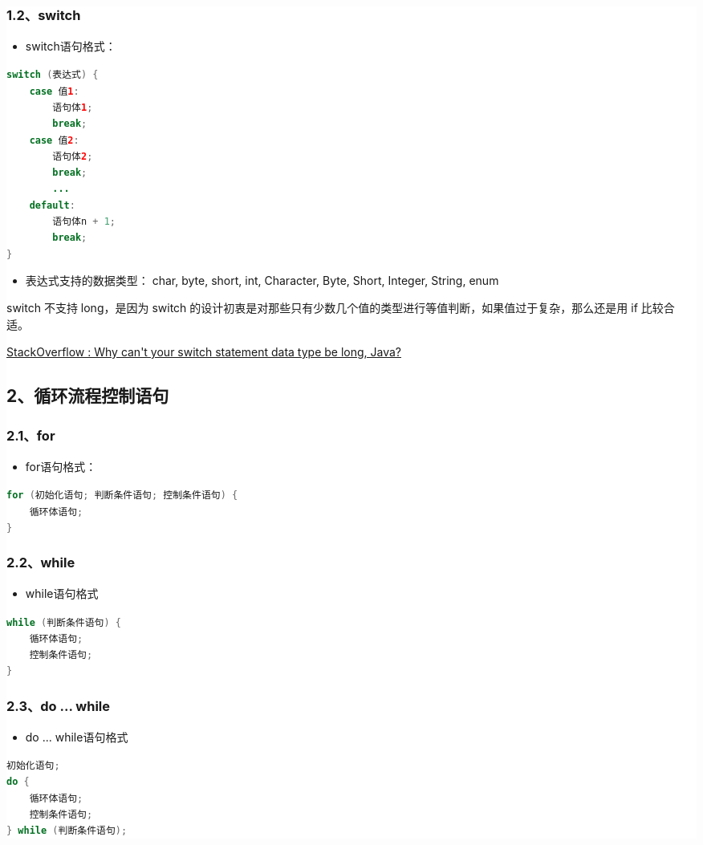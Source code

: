 ### 1.2、switch
- switch语句格式：
```java
switch (表达式) {
    case 值1:
        语句体1;
        break;
    case 值2:
        语句体2;
        break;
        ...
    default:
        语句体n + 1;
        break;
}
```

- 表达式支持的数据类型：
char, byte, short, int, Character, Byte, Short, Integer, String, enum

switch 不支持 long，是因为 switch 的设计初衷是对那些只有少数几个值的类型进行等值判断，如果值过于复杂，那么还是用 if 比较合适。

[StackOverflow : Why can&#39;t your switch statement data type be long, Java?](https://stackoverflow.com/questions/2676210/why-cant-your-switch-statement-data-type-be-long-java)

## 2、循环流程控制语句
### 2.1、for
- for语句格式：
```java
for (初始化语句; 判断条件语句; 控制条件语句) {
    循环体语句;
}
```

### 2.2、while
- while语句格式
```java
while (判断条件语句) {
    循环体语句;
    控制条件语句;
}
```

### 2.3、do ... while
- do ... while语句格式
```java
初始化语句;
do {
    循环体语句;
    控制条件语句;
} while (判断条件语句);
```
